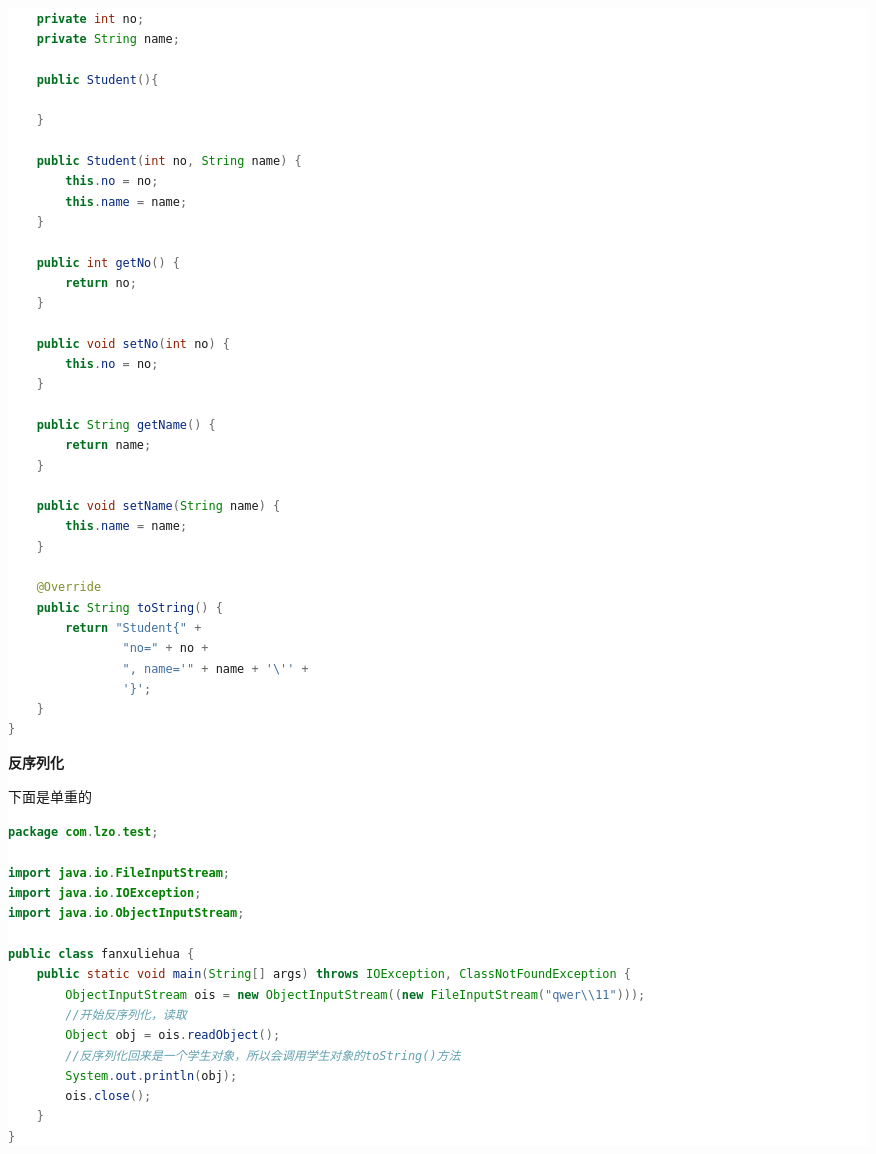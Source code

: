 ```java
    private int no;
    private String name;

    public Student(){

    }

    public Student(int no, String name) {
        this.no = no;
        this.name = name;
    }

    public int getNo() {
        return no;
    }

    public void setNo(int no) {
        this.no = no;
    }

    public String getName() {
        return name;
    }

    public void setName(String name) {
        this.name = name;
    }

    @Override
    public String toString() {
        return "Student{" +
                "no=" + no +
                ", name='" + name + '\'' +
                '}';
    }
}
```

**反序列化**

下面是单重的

```java
package com.lzo.test;

import java.io.FileInputStream;
import java.io.IOException;
import java.io.ObjectInputStream;

public class fanxuliehua {
    public static void main(String[] args) throws IOException, ClassNotFoundException {
        ObjectInputStream ois = new ObjectInputStream((new FileInputStream("qwer\\11")));
        //开始反序列化，读取
        Object obj = ois.readObject();
        //反序列化回来是一个学生对象，所以会调用学生对象的toString()方法
        System.out.println(obj);
        ois.close();
    }
}
```
